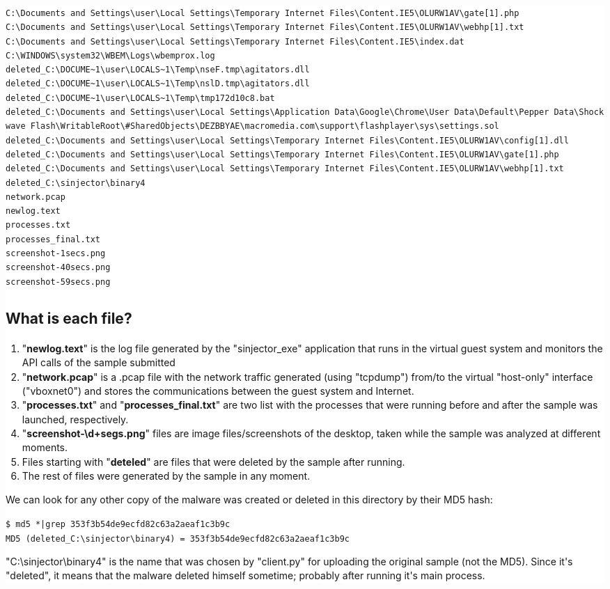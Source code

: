```
C:\Documents and Settings\user\Local Settings\Temporary Internet Files\Content.IE5\OLURW1AV\gate[1].php
C:\Documents and Settings\user\Local Settings\Temporary Internet Files\Content.IE5\OLURW1AV\webhp[1].txt
C:\Documents and Settings\user\Local Settings\Temporary Internet Files\Content.IE5\index.dat
C:\WINDOWS\system32\WBEM\Logs\wbemprox.log
deleted_C:\DOCUME~1\user\LOCALS~1\Temp\nseF.tmp\agitators.dll
deleted_C:\DOCUME~1\user\LOCALS~1\Temp\nslD.tmp\agitators.dll
deleted_C:\DOCUME~1\user\LOCALS~1\Temp\tmp172d10c8.bat
deleted_C:\Documents and Settings\user\Local Settings\Application Data\Google\Chrome\User Data\Default\Pepper Data\Shockwave Flash\WritableRoot\#SharedObjects\DEZBBYAE\macromedia.com\support\flashplayer\sys\settings.sol
deleted_C:\Documents and Settings\user\Local Settings\Temporary Internet Files\Content.IE5\OLURW1AV\config[1].dll
deleted_C:\Documents and Settings\user\Local Settings\Temporary Internet Files\Content.IE5\OLURW1AV\gate[1].php
deleted_C:\Documents and Settings\user\Local Settings\Temporary Internet Files\Content.IE5\OLURW1AV\webhp[1].txt
deleted_C:\sinjector\binary4
network.pcap
newlog.text
processes.txt
processes_final.txt
screenshot-1secs.png
screenshot-40secs.png
screenshot-59secs.png
```

## What is each file? ##

  1. "**newlog.text**" is the log file generated by the "sinjector\_exe" application that runs in the virtual guest system and monitors the API calls of the sample submitted
  1. "**network.pcap**" is a .pcap file with the network traffic generated (using "tcpdump") from/to the virtual "host-only" interface ("vboxnet0") and stores the communications between the guest system and Internet.
  1. "**processes.txt**" and "**processes\_final.txt**" are two list with the processes that were running before and after the sample was launched, respectively.
  1. "**screenshot-\d+segs.png**" files are image files/screenshots of the desktop, taken while the sample was analyzed at different moments.
  1. Files starting with "**deteled**" are files that were deleted by the sample after running.
  1. The rest of files were generated by the sample in any moment.

We can look for any other copy of the malware was created or deleted in this directory by their MD5 hash:

```
$ md5 *|grep 353f3b54de9ecfd82c63a2aeaf1c3b9c
MD5 (deleted_C:\sinjector\binary4) = 353f3b54de9ecfd82c63a2aeaf1c3b9c
```

"C:\sinjector\binary4" is the name that was chosen by "client.py" for uploading the original sample (not the MD5). Since it's "deleted", it means that the malware deleted himself sometime; probably after running it's main process.
